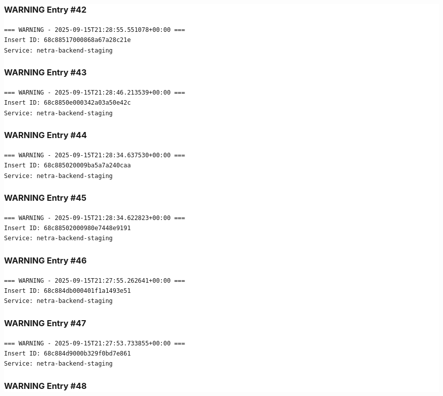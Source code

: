 ### WARNING Entry #42

```
=== WARNING - 2025-09-15T21:28:55.551078+00:00 ===
Insert ID: 68c88517000868a67a28c21e
Service: netra-backend-staging

```

### WARNING Entry #43

```
=== WARNING - 2025-09-15T21:28:46.213539+00:00 ===
Insert ID: 68c8850e000342a03a50e42c
Service: netra-backend-staging

```

### WARNING Entry #44

```
=== WARNING - 2025-09-15T21:28:34.637530+00:00 ===
Insert ID: 68c885020009ba5a7a240caa
Service: netra-backend-staging

```

### WARNING Entry #45

```
=== WARNING - 2025-09-15T21:28:34.622823+00:00 ===
Insert ID: 68c88502000980e7448e9191
Service: netra-backend-staging

```

### WARNING Entry #46

```
=== WARNING - 2025-09-15T21:27:55.262641+00:00 ===
Insert ID: 68c884db000401f1a1493e51
Service: netra-backend-staging

```

### WARNING Entry #47

```
=== WARNING - 2025-09-15T21:27:53.733855+00:00 ===
Insert ID: 68c884d9000b329f0bd7e861
Service: netra-backend-staging

```

### WARNING Entry #48
